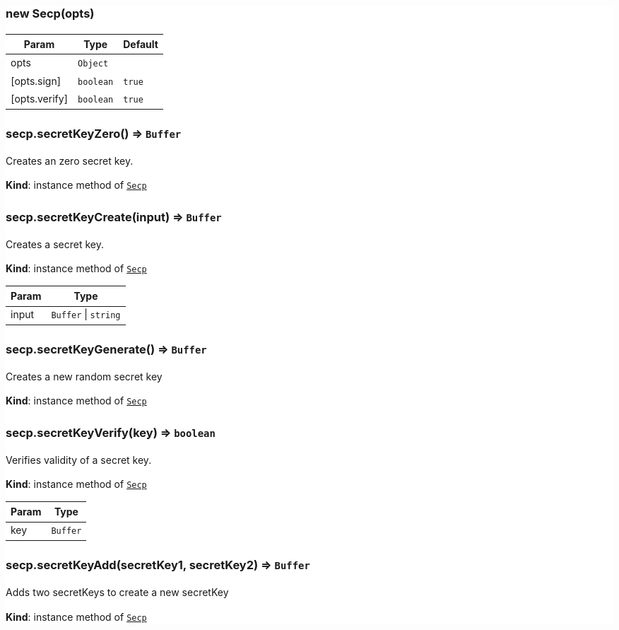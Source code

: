 <a name="new_Secp_new"></a>

### new Secp(opts)

| Param | Type | Default |
| --- | --- | --- |
| opts | <code>Object</code> |  |
| [opts.sign] | <code>boolean</code> | <code>true</code> |
| [opts.verify] | <code>boolean</code> | <code>true</code> |

<a name="Secp+secretKeyZero"></a>

### secp.secretKeyZero() ⇒ <code>Buffer</code>
Creates an zero secret key.

**Kind**: instance method of [<code>Secp</code>](#Secp)
<a name="Secp+secretKeyCreate"></a>

### secp.secretKeyCreate(input) ⇒ <code>Buffer</code>
Creates a secret key.

**Kind**: instance method of [<code>Secp</code>](#Secp)

| Param | Type |
| --- | --- |
| input | <code>Buffer</code> \| <code>string</code> |

<a name="Secp+secretKeyGenerate"></a>

### secp.secretKeyGenerate() ⇒ <code>Buffer</code>
Creates a new random secret key

**Kind**: instance method of [<code>Secp</code>](#Secp)
<a name="Secp+secretKeyVerify"></a>

### secp.secretKeyVerify(key) ⇒ <code>boolean</code>
Verifies validity of a secret key.

**Kind**: instance method of [<code>Secp</code>](#Secp)

| Param | Type |
| --- | --- |
| key | <code>Buffer</code> |

<a name="Secp+secretKeyAdd"></a>

### secp.secretKeyAdd(secretKey1, secretKey2) ⇒ <code>Buffer</code>
Adds two secretKeys to create a new secretKey

**Kind**: instance method of [<code>Secp</code>](#Secp)
